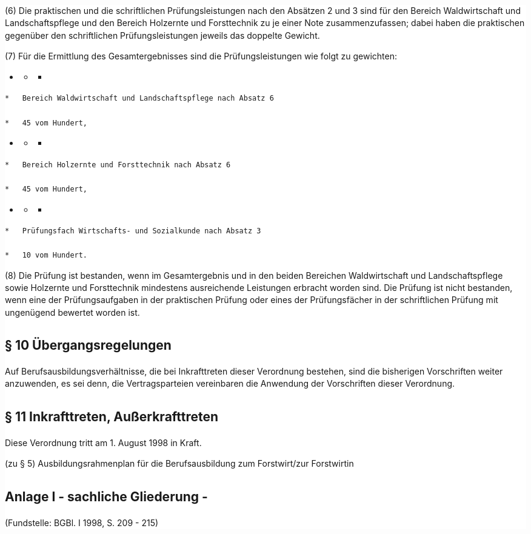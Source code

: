 (6) Die praktischen und die schriftlichen Prüfungsleistungen nach den
Absätzen 2 und 3 sind für den Bereich Waldwirtschaft und
Landschaftspflege und den Bereich Holzernte und Forsttechnik zu je
einer Note zusammenzufassen; dabei haben die praktischen gegenüber den
schriftlichen Prüfungsleistungen jeweils das doppelte Gewicht.

(7) Für die Ermittlung des Gesamtergebnisses sind die
Prüfungsleistungen wie folgt zu gewichten:

*    *   -

    *   Bereich Waldwirtschaft und Landschaftspflege nach Absatz 6

    *   45 vom Hundert,


*    *   -

    *   Bereich Holzernte und Forsttechnik nach Absatz 6

    *   45 vom Hundert,


*    *   -

    *   Prüfungsfach Wirtschafts- und Sozialkunde nach Absatz 3

    *   10 vom Hundert.




(8) Die Prüfung ist bestanden, wenn im Gesamtergebnis und in den
beiden Bereichen Waldwirtschaft und Landschaftspflege sowie Holzernte
und Forsttechnik mindestens ausreichende Leistungen erbracht worden
sind. Die Prüfung ist nicht bestanden, wenn eine der Prüfungsaufgaben
in der praktischen Prüfung oder eines der Prüfungsfächer in der
schriftlichen Prüfung mit ungenügend bewertet worden ist.


## § 10 Übergangsregelungen

Auf Berufsausbildungsverhältnisse, die bei Inkrafttreten dieser
Verordnung bestehen, sind die bisherigen Vorschriften weiter
anzuwenden, es sei denn, die Vertragsparteien vereinbaren die
Anwendung der Vorschriften dieser Verordnung.


## § 11 Inkrafttreten, Außerkrafttreten

Diese Verordnung tritt am 1. August 1998 in Kraft.

(zu § 5)
Ausbildungsrahmenplan für die Berufsausbildung zum Forstwirt/zur
Forstwirtin

## Anlage I - sachliche Gliederung -

(Fundstelle: BGBl. I 1998, S. 209 - 215)
